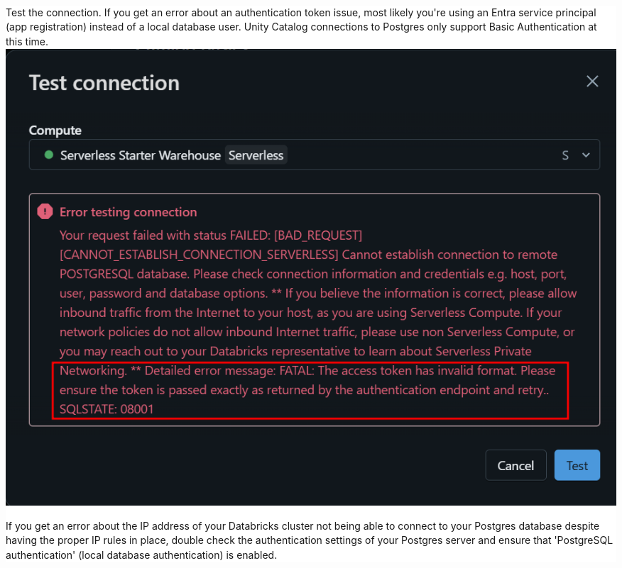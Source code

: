 Test the connection.  If you get an error about an authentication token issue, most likely you're using an Entra service principal (app registration) instead of a local database user.  Unity Catalog connections to Postgres only support Basic Authentication at this time.
![pg-test-token-error](./databricks/pg-authentication-token-format-invalid.png)

If you get an error about the IP address of your Databricks cluster not being able to connect to your Postgres database despite having the proper IP rules in place, double check the authentication settings of your Postgres server and ensure that 'PostgreSQL authentication' (local database authentication) is enabled.